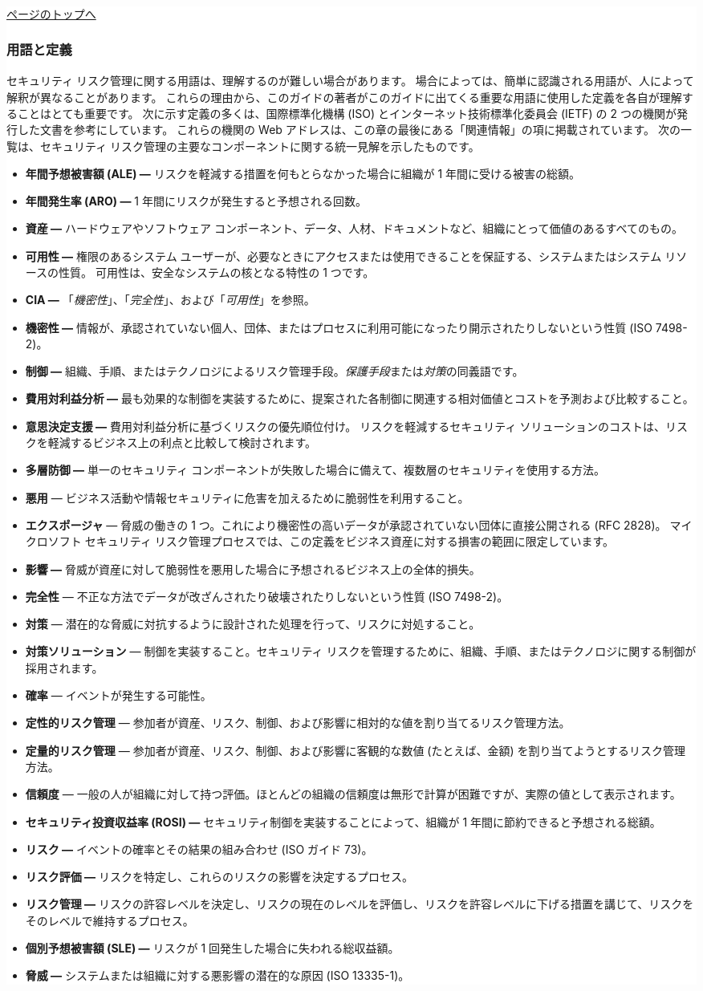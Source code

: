 [](#mainsection)[ページのトップへ](#mainsection)

### 用語と定義

セキュリティ リスク管理に関する用語は、理解するのが難しい場合があります。 場合によっては、簡単に認識される用語が、人によって解釈が異なることがあります。 これらの理由から、このガイドの著者がこのガイドに出てくる重要な用語に使用した定義を各自が理解することはとても重要です。 次に示す定義の多くは、国際標準化機構 (ISO) とインターネット技術標準化委員会 (IETF) の 2 つの機関が発行した文書を参考にしています。 これらの機関の Web アドレスは、この章の最後にある「関連情報」の項に掲載されています。 次の一覧は、セキュリティ リスク管理の主要なコンポーネントに関する統一見解を示したものです。

-   **年間予想被害額 (ALE) —** リスクを軽減する措置を何もとらなかった場合に組織が 1 年間に受ける被害の総額。

-   **年間発生率 (ARO) —** 1 年間にリスクが発生すると予想される回数。

-   **資産 —** ハードウェアやソフトウェア コンポーネント、データ、人材、ドキュメントなど、組織にとって価値のあるすべてのもの。

-   **可用性 —** 権限のあるシステム ユーザーが、必要なときにアクセスまたは使用できることを保証する、システムまたはシステム リソースの性質。 可用性は、安全なシステムの核となる特性の 1 つです。

-   **CIA —** 「*機密性*」、「*完全性*」、および「*可用性*」を参照。

-   **機密性 —** 情報が、承認されていない個人、団体、またはプロセスに利用可能になったり開示されたりしないという性質 (ISO 7498-2)。

-   **制御 —** 組織、手順、またはテクノロジによるリスク管理手段。*保護手段*または*対策*の同義語です。

-   **費用対利益分析 —** 最も効果的な制御を実装するために、提案された各制御に関連する相対価値とコストを予測および比較すること。

-   **意思決定支援 —** 費用対利益分析に基づくリスクの優先順位付け。 リスクを軽減するセキュリティ ソリューションのコストは、リスクを軽減するビジネス上の利点と比較して検討されます。

-   **多層防御 —** 単一のセキュリティ コンポーネントが失敗した場合に備えて、複数層のセキュリティを使用する方法。

-   **悪用** — ビジネス活動や情報セキュリティに危害を加えるために脆弱性を利用すること。

-   **エクスポージャ** — 脅威の働きの 1 つ。これにより機密性の高いデータが承認されていない団体に直接公開される (RFC 2828)。 マイクロソフト セキュリティ リスク管理プロセスでは、この定義をビジネス資産に対する損害の範囲に限定しています。

-   **影響 —** 脅威が資産に対して脆弱性を悪用した場合に予想されるビジネス上の全体的損失。

-   **完全性** — 不正な方法でデータが改ざんされたり破壊されたりしないという性質 (ISO 7498-2)。

-   **対策** — 潜在的な脅威に対抗するように設計された処理を行って、リスクに対処すること。

-   **対策ソリューション** — 制御を実装すること。セキュリティ リスクを管理するために、組織、手順、またはテクノロジに関する制御が採用されます。

-   **確率** — イベントが発生する可能性。

-   **定性的リスク管理** — 参加者が資産、リスク、制御、および影響に相対的な値を割り当てるリスク管理方法。

-   **定量的リスク管理** — 参加者が資産、リスク、制御、および影響に客観的な数値 (たとえば、金額) を割り当てようとするリスク管理方法。

-   **信頼度** — 一般の人が組織に対して持つ評価。ほとんどの組織の信頼度は無形で計算が困難ですが、実際の値として表示されます。

-   **セキュリティ投資収益率 (ROSI) —** セキュリティ制御を実装することによって、組織が 1 年間に節約できると予想される総額。

-   **リスク —** イベントの確率とその結果の組み合わせ (ISO ガイド 73)。

-   **リスク評価 —** リスクを特定し、これらのリスクの影響を決定するプロセス。

-   **リスク管理 —** リスクの許容レベルを決定し、リスクの現在のレベルを評価し、リスクを許容レベルに下げる措置を講じて、リスクをそのレベルで維持するプロセス。

-   **個別予想被害額 (SLE) —** リスクが 1 回発生した場合に失われる総収益額。

-   **脅威 —** システムまたは組織に対する悪影響の潜在的な原因 (ISO 13335-1)。
